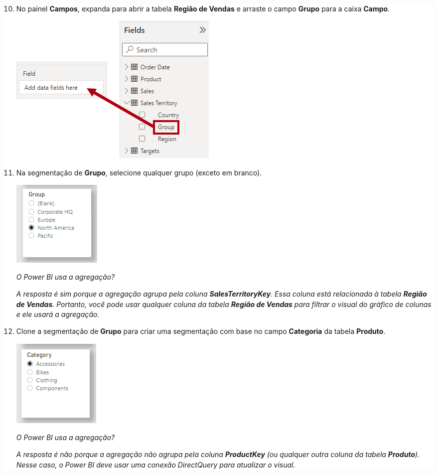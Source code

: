 10. No painel **Campos**, expanda para abrir a tabela **Região de Vendas** e arraste o campo **Grupo** para a caixa **Campo**.

    ![](../images/dp500-improve-query-performance-with-aggregations-image50.png)

11. Na segmentação de **Grupo**, selecione qualquer grupo (exceto em branco).

    ![](../images/dp500-improve-query-performance-with-aggregations-image51.png)

    *O Power BI usa a agregação?*

    *A resposta é sim porque a agregação agrupa pela coluna **SalesTerritoryKey**. Essa coluna está relacionada à tabela **Região de Vendas**. Portanto, você pode usar qualquer coluna da tabela **Região de Vendas** para filtrar o visual do gráfico de colunas e ele usará a agregação.*

12. Clone a segmentação de **Grupo** para criar uma segmentação com base no campo **Categoria** da tabela **Produto**.

    ![](../images/dp500-improve-query-performance-with-aggregations-image52.png)

    *O Power BI usa a agregação?*

    *A resposta é não porque a agregação não agrupa pela coluna **ProductKey** (ou qualquer outra coluna da tabela **Produto**). Nesse caso, o Power BI deve usar uma conexão DirectQuery para atualizar o visual.*

